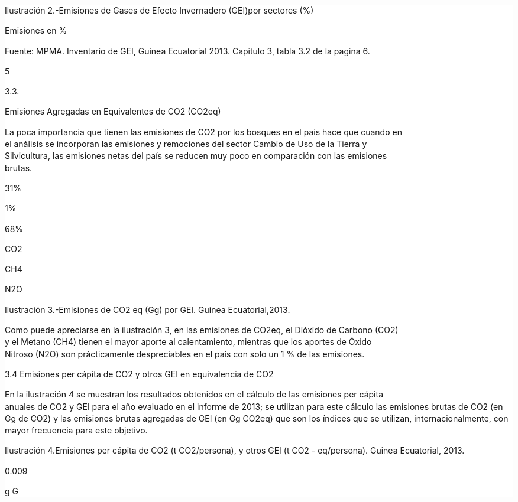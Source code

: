 Ilustración	2.-Emisiones	de	Gases	de	Efecto	Invernadero	(GEI)por	sectores		(%)	

Emisiones en % 

Fuente: MPMA. Inventario de GEI, Guinea Ecuatorial 2013.  Capitulo 3, tabla 3.2 de la pagina 6. 

	

5	

	

	

	

3.3. 

Emisiones	Agregadas	en	Equivalentes	de	CO2	(CO2eq)	

La	poca	importancia	que	tienen	las	emisiones	de	CO2	por	los	bosques	en	el	país	hace	que	cuando	en	
el	 análisis	 se	 incorporan	 las	 emisiones	 y	 remociones	 del	 sector	 Cambio	 de	 Uso	 de	 la	 Tierra	 y	
Silvicultura,	las	emisiones	netas	del	país	se	reducen	muy	poco	en	comparación	con	las	emisiones	
brutas.	

31%

1%

68%

CO2

CH4

N2O

	

Ilustración	3.-Emisiones	de	CO2	eq	(Gg)	por	GEI.	Guinea	Ecuatorial,2013. 

Como	puede	apreciarse	en	la	ilustración	3,	en	las	emisiones	de	CO2eq,	el	Dióxido	de	Carbono	(CO2)	
y	 el	 Metano	 (CH4)	 tienen	 el	 mayor	 aporte	 al	 calentamiento,	 mientras	 que	 los	 aportes	 de	 Óxido	
Nitroso	(N2O)	son	prácticamente	despreciables	en	el	país	con	solo	un	1	%	de	las	emisiones.	
	

3.4  Emisiones	per	cápita	de	CO2	y	otros	GEI	en	equivalencia	de	CO2	

En	la	ilustración	4		se	muestran	los	resultados	obtenidos	en	el	cálculo	de	las	emisiones	per	cápita	
anuales	de	CO2	y	GEI	para	el	año	evaluado	en	el	informe	de	2013;	se	utilizan	para	este	cálculo	las	
emisiones	brutas	de	CO2	(en	Gg	de	CO2)	y	las	emisiones	brutas	agregadas	de	GEI	(en	Gg	CO2eq)	que	
son	los	índices	que	se	utilizan,	internacionalmente,	con	mayor	frecuencia	para	este	objetivo.	
	
Ilustración	4.Emisiones	per	cápita	de	CO2	(t	CO2/persona),	y		otros	GEI	(t	CO2	-	eq/persona).	Guinea	Ecuatorial,	
2013. 
	

0.009

		

	

g
G
